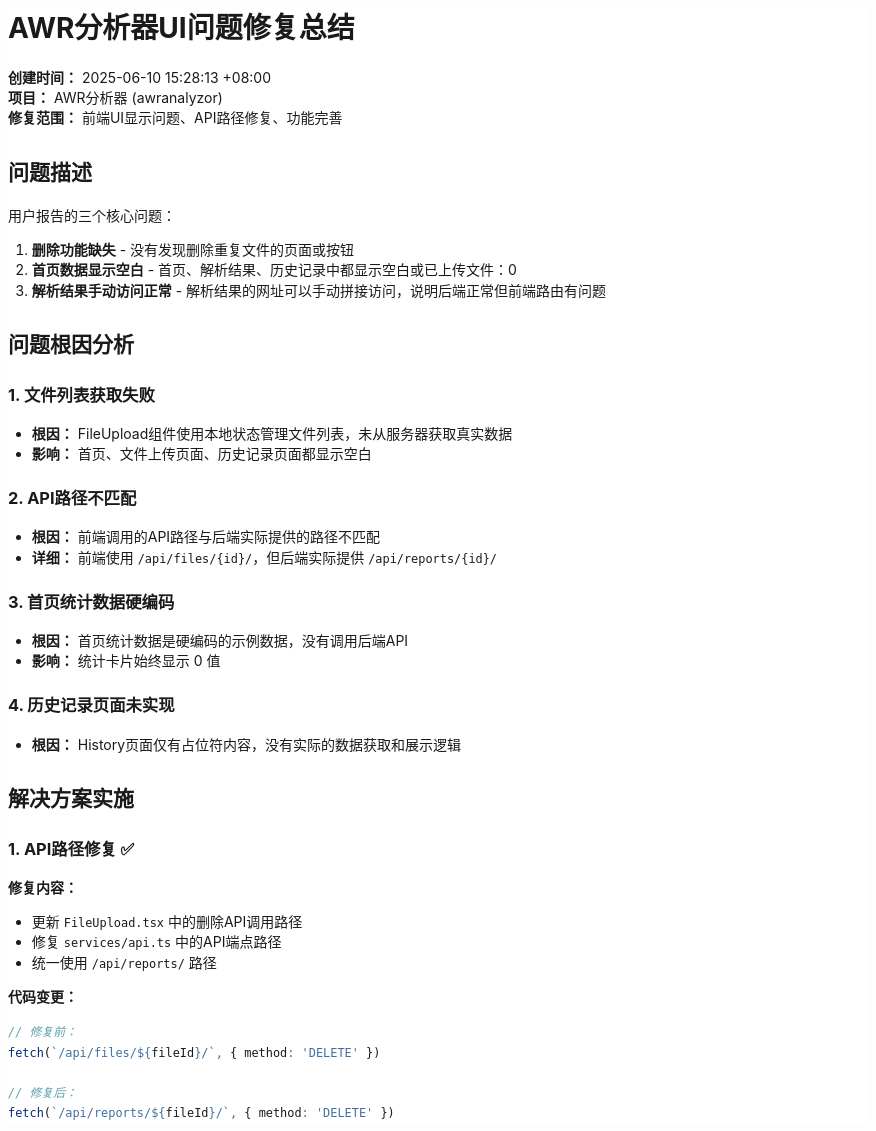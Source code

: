 # AWR分析器UI问题修复总结

**创建时间：** 2025-06-10 15:28:13 +08:00  
**项目：** AWR分析器 (awranalyzor)  
**修复范围：** 前端UI显示问题、API路径修复、功能完善

## 问题描述

用户报告的三个核心问题：

1. **删除功能缺失** - 没有发现删除重复文件的页面或按钮
2. **首页数据显示空白** - 首页、解析结果、历史记录中都显示空白或已上传文件：0
3. **解析结果手动访问正常** - 解析结果的网址可以手动拼接访问，说明后端正常但前端路由有问题

## 问题根因分析

### 1. 文件列表获取失败
- **根因：** FileUpload组件使用本地状态管理文件列表，未从服务器获取真实数据
- **影响：** 首页、文件上传页面、历史记录页面都显示空白

### 2. API路径不匹配
- **根因：** 前端调用的API路径与后端实际提供的路径不匹配
- **详细：** 前端使用 `/api/files/{id}/`，但后端实际提供 `/api/reports/{id}/`

### 3. 首页统计数据硬编码
- **根因：** 首页统计数据是硬编码的示例数据，没有调用后端API
- **影响：** 统计卡片始终显示 0 值

### 4. 历史记录页面未实现
- **根因：** History页面仅有占位符内容，没有实际的数据获取和展示逻辑

## 解决方案实施

### 1. API路径修复 ✅

**修复内容：**
- 更新 `FileUpload.tsx` 中的删除API调用路径
- 修复 `services/api.ts` 中的API端点路径
- 统一使用 `/api/reports/` 路径

**代码变更：**
```typescript
// 修复前：
fetch(`/api/files/${fileId}/`, { method: 'DELETE' })

// 修复后：
fetch(`/api/reports/${fileId}/`, { method: 'DELETE' })
```
